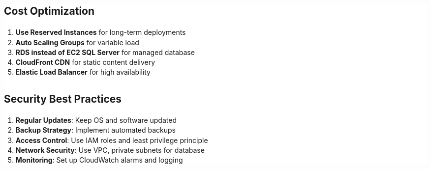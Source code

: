 ## Cost Optimization

1. **Use Reserved Instances** for long-term deployments
2. **Auto Scaling Groups** for variable load
3. **RDS instead of EC2 SQL Server** for managed database
4. **CloudFront CDN** for static content delivery
5. **Elastic Load Balancer** for high availability

## Security Best Practices

1. **Regular Updates**: Keep OS and software updated
2. **Backup Strategy**: Implement automated backups
3. **Access Control**: Use IAM roles and least privilege principle
4. **Network Security**: Use VPC, private subnets for database
5. **Monitoring**: Set up CloudWatch alarms and logging